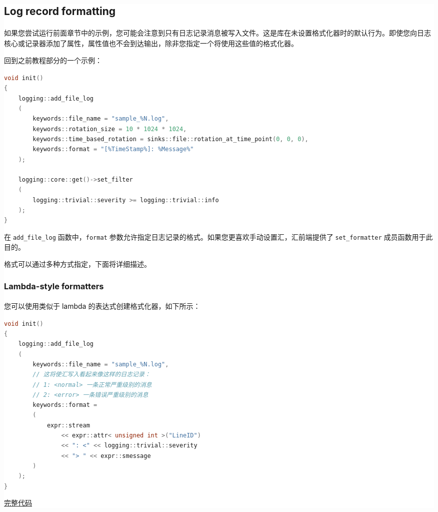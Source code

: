 ## Log record formatting

如果您尝试运行前面章节中的示例，您可能会注意到只有日志记录消息被写入文件。这是库在未设置格式化器时的默认行为。即使您向日志核心或记录器添加了属性，属性值也不会到达输出，除非您指定一个将使用这些值的格式化器。

回到之前教程部分的一个示例：

```cpp
void init()
{
    logging::add_file_log
    (
        keywords::file_name = "sample_%N.log",
        keywords::rotation_size = 10 * 1024 * 1024,
        keywords::time_based_rotation = sinks::file::rotation_at_time_point(0, 0, 0),
        keywords::format = "[%TimeStamp%]: %Message%"
    );

    logging::core::get()->set_filter
    (
        logging::trivial::severity >= logging::trivial::info
    );
}
```

在 `add_file_log` 函数中，`format` 参数允许指定日志记录的格式。如果您更喜欢手动设置汇，汇前端提供了 `set_formatter` 成员函数用于此目的。

格式可以通过多种方式指定，下面将详细描述。

### Lambda-style formatters
您可以使用类似于 lambda 的表达式创建格式化器，如下所示：

```cpp
void init()
{
    logging::add_file_log
    (
        keywords::file_name = "sample_%N.log",
        // 这将使汇写入看起来像这样的日志记录：
        // 1: <normal> 一条正常严重级别的消息
        // 2: <error> 一条错误严重级别的消息
        keywords::format =
        (
            expr::stream
                << expr::attr< unsigned int >("LineID")
                << ": <" << logging::trivial::severity
                << "> " << expr::smessage
        )
    );
}
```

[完整代码](https://www.boost.org/doc/libs/1_86_0/libs/log/example/doc/tutorial_fmt_stream.cpp)
